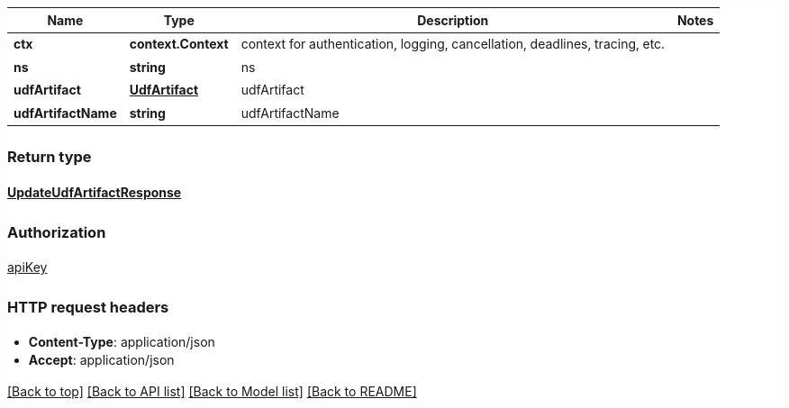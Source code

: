 Name | Type | Description  | Notes
------------- | ------------- | ------------- | -------------
 **ctx** | **context.Context** | context for authentication, logging, cancellation, deadlines, tracing, etc.
  **ns** | **string**| ns | 
  **udfArtifact** | [**UdfArtifact**](UdfArtifact.md)| udfArtifact | 
  **udfArtifactName** | **string**| udfArtifactName | 

### Return type

[**UpdateUdfArtifactResponse**](UpdateUdfArtifactResponse.md)

### Authorization

[apiKey](../README.md#apiKey)

### HTTP request headers

 - **Content-Type**: application/json
 - **Accept**: application/json

[[Back to top]](#) [[Back to API list]](../README.md#documentation-for-api-endpoints) [[Back to Model list]](../README.md#documentation-for-models) [[Back to README]](../README.md)

